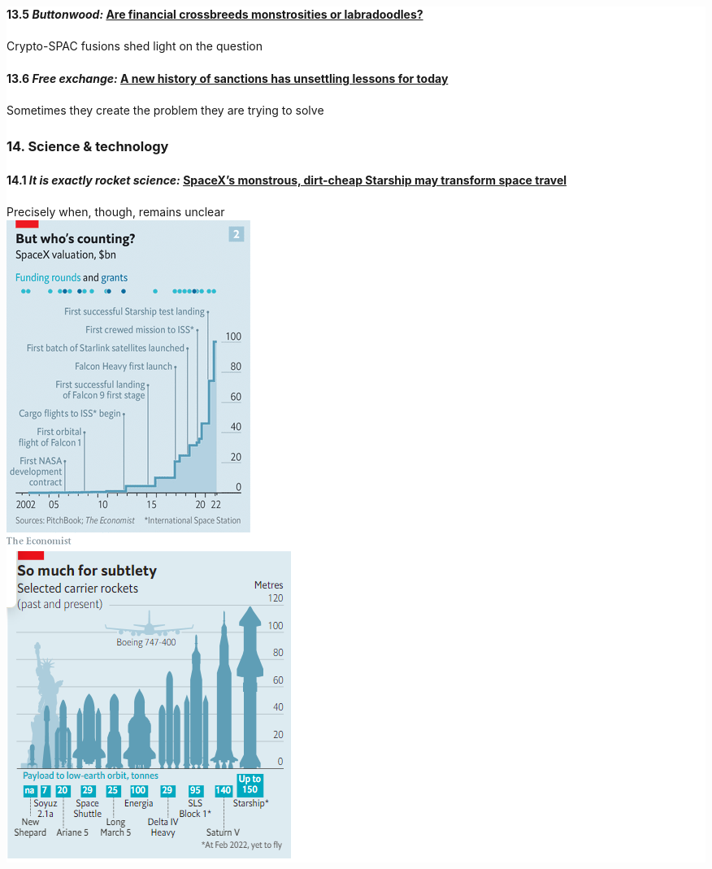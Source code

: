 #### 13.5 _Buttonwood:_ [Are financial crossbreeds monstrosities or labradoodles?](https://www.economist.com/finance-and-economics/2022/02/19/are-financial-crossbreeds-monstrosities-or-labradoodles)  
Crypto-SPAC fusions shed light on the question  

#### 13.6 _Free exchange:_ [A new history of sanctions has unsettling lessons for today](https://www.economist.com/finance-and-economics/2022/02/19/a-new-history-of-sanctions-has-unsettling-lessons-for-today)  
Sometimes they create the problem they are trying to solve  

### 14. Science & technology
#### 14.1 _It is exactly rocket science:_ [SpaceX’s monstrous, dirt-cheap Starship may transform space travel](https://www.economist.com/science-and-technology/2022/02/19/spacexs-monstrous-dirt-cheap-starship-may-transform-space-travel)  
Precisely when, though, remains unclear  
![](./images/_science-and-technology_2022_02_19_spacexs-monstrous-dirt-cheap-starship-may-transform-space-travel-1.png)  
![](./images/_science-and-technology_2022_02_19_spacexs-monstrous-dirt-cheap-starship-may-transform-space-travel-3.png)  
